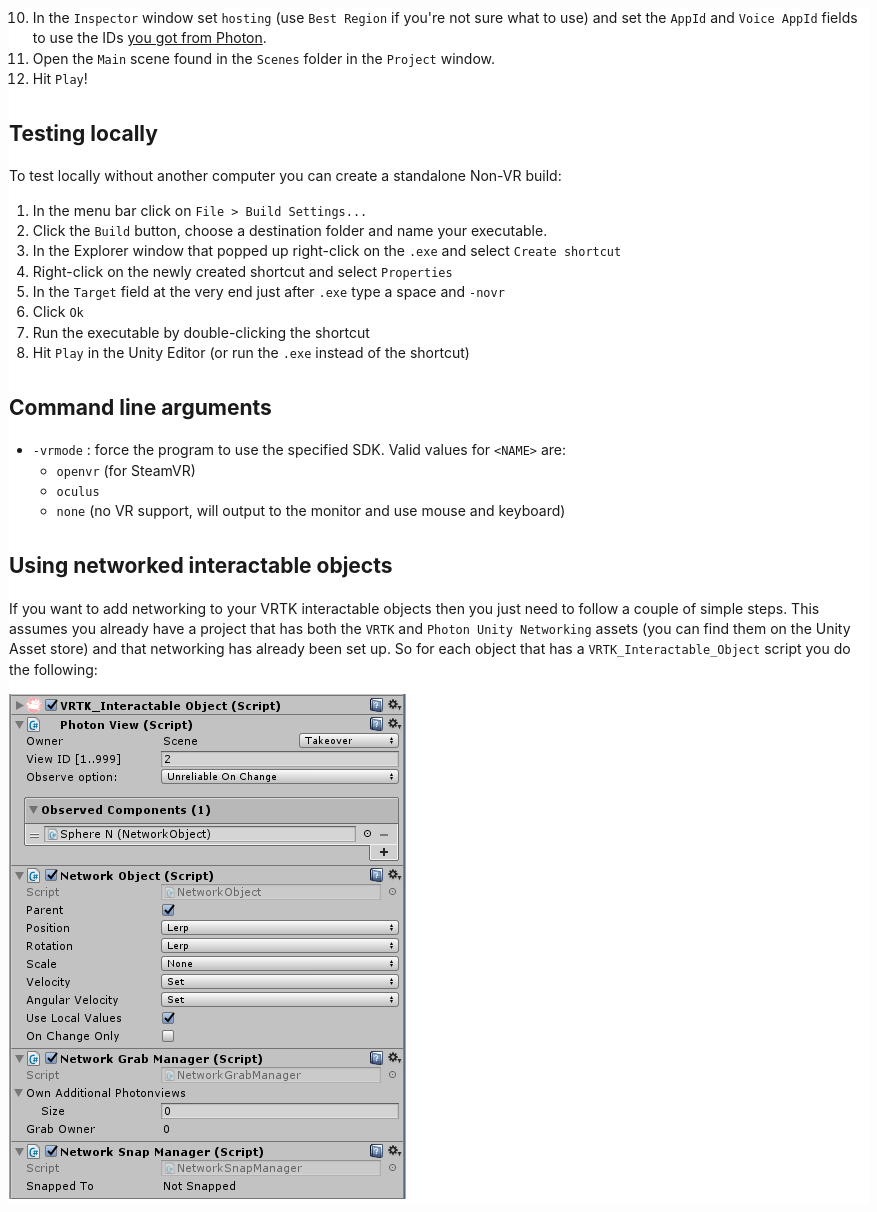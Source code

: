  10. In the `Inspector` window set `hosting` (use `Best Region` if you're not sure what to use) and set the `AppId` and `Voice AppId` fields to use the IDs [you got from Photon](https://dashboard.photonengine.com).
 11. Open the `Main` scene found in the `Scenes` folder in the `Project` window.
 12. Hit `Play`!
 
## Testing locally

To test locally without another computer you can create a standalone Non-VR build:

 1. In the menu bar click on `File > Build Settings...`
 2. Click the `Build` button, choose a destination folder and name your executable.
 3. In the Explorer window that popped up right-click on the `.exe` and select `Create shortcut`
 4. Right-click on the newly created shortcut and select `Properties`
 5. In the `Target` field at the very end just after `.exe` type a space and `-novr`
 6. Click `Ok`
 7. Run the executable by double-clicking the shortcut
 8. Hit `Play` in the Unity Editor (or run the `.exe` instead of the shortcut)

## Command line arguments

 - `-vrmode` : force the program to use the specified SDK. Valid values for `<NAME>` are:
    - `openvr` (for SteamVR)
    - `oculus`
    - `none` (no VR support, will output to the monitor and use mouse and keyboard)

## Using networked interactable objects

If you want to add networking to your VRTK interactable objects then you just need to follow a couple of simple steps. This assumes you already have a project that has both the `VRTK` and `Photon Unity Networking` assets (you can find them on the Unity Asset store) and that networking has already been set up. So for each object that has a `VRTK_Interactable_Object` script you do the following:

![Using Objects](Docs/Images/using-objects.png)
